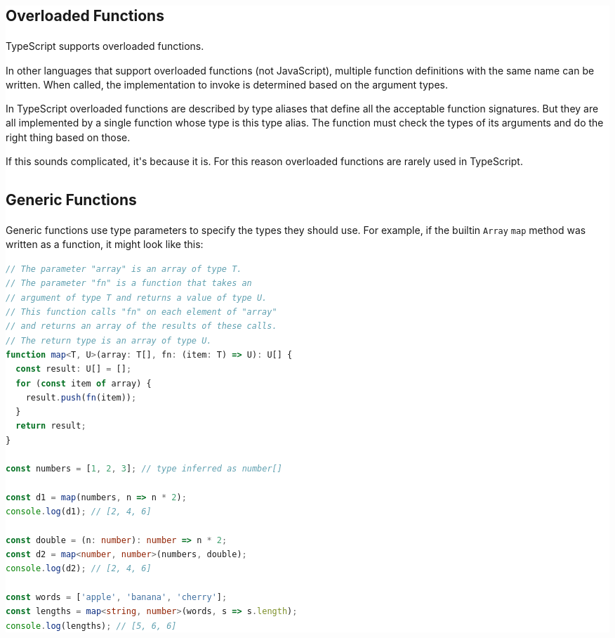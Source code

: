 ## Overloaded Functions

TypeScript supports overloaded functions.

In other languages that support overloaded functions (not JavaScript),
multiple function definitions with the same name can be written.
When called, the implementation to invoke is determined
based on the argument types.

In TypeScript overloaded functions are described by
type aliases that define all the acceptable function signatures.
But they are all implemented by a single function
whose type is this type alias.
The function must check the types of its arguments
and do the right thing based on those.

If this sounds complicated, it's because it is.
For this reason overloaded functions are rarely used in TypeScript.

## Generic Functions

Generic functions use type parameters to specify the types they should use.
For example, if the builtin `Array` `map` method was written as a function,
it might look like this:

```ts
// The parameter "array" is an array of type T.
// The parameter "fn" is a function that takes an
// argument of type T and returns a value of type U.
// This function calls "fn" on each element of "array"
// and returns an array of the results of these calls.
// The return type is an array of type U.
function map<T, U>(array: T[], fn: (item: T) => U): U[] {
  const result: U[] = [];
  for (const item of array) {
    result.push(fn(item));
  }
  return result;
}

const numbers = [1, 2, 3]; // type inferred as number[]

const d1 = map(numbers, n => n * 2);
console.log(d1); // [2, 4, 6]

const double = (n: number): number => n * 2;
const d2 = map<number, number>(numbers, double);
console.log(d2); // [2, 4, 6]

const words = ['apple', 'banana', 'cherry'];
const lengths = map<string, number>(words, s => s.length);
console.log(lengths); // [5, 6, 6]
```


[key: keyType]: valueType
  [key: string]: any;